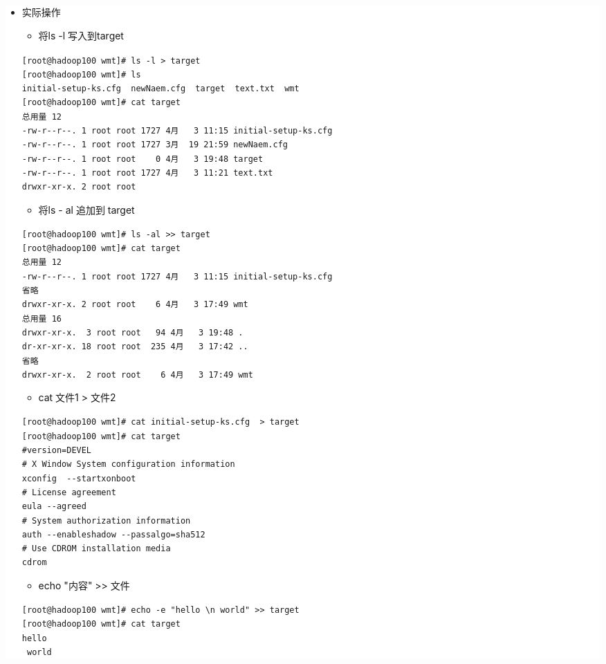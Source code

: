 - 实际操作

  - 将ls -l 写入到target

  ```
  [root@hadoop100 wmt]# ls -l > target
  [root@hadoop100 wmt]# ls
  initial-setup-ks.cfg  newNaem.cfg  target  text.txt  wmt
  [root@hadoop100 wmt]# cat target
  总用量 12
  -rw-r--r--. 1 root root 1727 4月   3 11:15 initial-setup-ks.cfg
  -rw-r--r--. 1 root root 1727 3月  19 21:59 newNaem.cfg
  -rw-r--r--. 1 root root    0 4月   3 19:48 target
  -rw-r--r--. 1 root root 1727 4月   3 11:21 text.txt
  drwxr-xr-x. 2 root root  
  ```

  - 将ls - al  追加到 target

  ```
  [root@hadoop100 wmt]# ls -al >> target
  [root@hadoop100 wmt]# cat target 
  总用量 12
  -rw-r--r--. 1 root root 1727 4月   3 11:15 initial-setup-ks.cfg
  省略
  drwxr-xr-x. 2 root root    6 4月   3 17:49 wmt
  总用量 16
  drwxr-xr-x.  3 root root   94 4月   3 19:48 .
  dr-xr-xr-x. 18 root root  235 4月   3 17:42 ..
  省略
  drwxr-xr-x.  2 root root    6 4月   3 17:49 wmt
  ```

  - cat 文件1  >    文件2      

  ```
  [root@hadoop100 wmt]# cat initial-setup-ks.cfg  > target
  [root@hadoop100 wmt]# cat target
  #version=DEVEL
  # X Window System configuration information
  xconfig  --startxonboot
  # License agreement
  eula --agreed
  # System authorization information
  auth --enableshadow --passalgo=sha512
  # Use CDROM installation media
  cdrom
  
  ```

  - echo "内容"   >>  文件    

  ```
  [root@hadoop100 wmt]# echo -e "hello \n world" >> target
  [root@hadoop100 wmt]# cat target 
  hello 
   world
  
  ```

